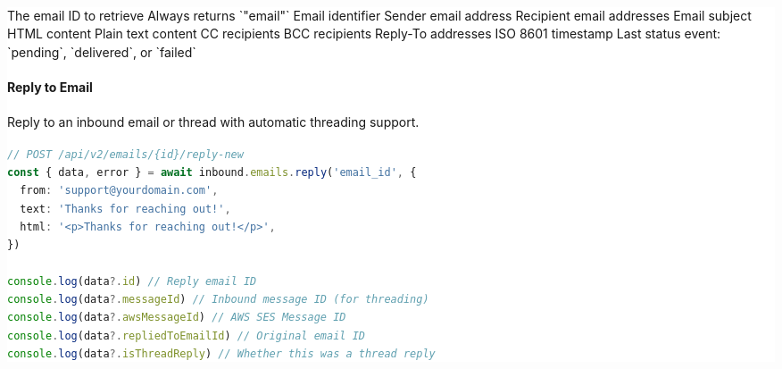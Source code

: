 <ParamField path="id" type="string" required>
The email ID to retrieve
</ParamField>

<ResponseField name="object" type="string">
Always returns `"email"`
</ResponseField>

<ResponseField name="id" type="string">
Email identifier
</ResponseField>

<ResponseField name="from" type="string">
Sender email address
</ResponseField>

<ResponseField name="to" type="string[]">
Recipient email addresses
</ResponseField>

<ResponseField name="subject" type="string">
Email subject
</ResponseField>

<ResponseField name="html" type="string | null">
HTML content
</ResponseField>

<ResponseField name="text" type="string | null">
Plain text content
</ResponseField>

<ResponseField name="cc" type="(string | null)[]">
CC recipients
</ResponseField>

<ResponseField name="bcc" type="(string | null)[]">
BCC recipients
</ResponseField>

<ResponseField name="reply_to" type="(string | null)[]">
Reply-To addresses
</ResponseField>

<ResponseField name="created_at" type="string">
ISO 8601 timestamp
</ResponseField>

<ResponseField name="last_event" type="string">
Last status event: `pending`, `delivered`, or `failed`
</ResponseField>

#### Reply to Email

Reply to an inbound email or thread with automatic threading support.

```typescript
// POST /api/v2/emails/{id}/reply-new
const { data, error } = await inbound.emails.reply('email_id', {
  from: 'support@yourdomain.com',
  text: 'Thanks for reaching out!',
  html: '<p>Thanks for reaching out!</p>',
})

console.log(data?.id) // Reply email ID
console.log(data?.messageId) // Inbound message ID (for threading)
console.log(data?.awsMessageId) // AWS SES Message ID
console.log(data?.repliedToEmailId) // Original email ID
console.log(data?.isThreadReply) // Whether this was a thread reply
```

